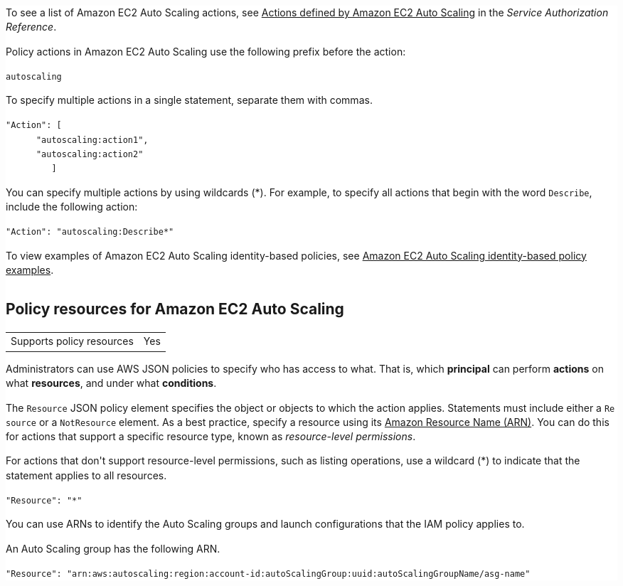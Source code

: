 To see a list of Amazon EC2 Auto Scaling actions, see [Actions defined by Amazon EC2 Auto Scaling](https://docs.aws.amazon.com/service-authorization/latest/reference/list_amazonec2autoscaling.html#amazonec2autoscaling-actions-as-permissions) in the *Service Authorization Reference*\.

Policy actions in Amazon EC2 Auto Scaling use the following prefix before the action:

```
autoscaling
```

To specify multiple actions in a single statement, separate them with commas\.

```
"Action": [
      "autoscaling:action1",
      "autoscaling:action2"
         ]
```

You can specify multiple actions by using wildcards \(\*\)\. For example, to specify all actions that begin with the word `Describe`, include the following action:

```
"Action": "autoscaling:Describe*"
```

To view examples of Amazon EC2 Auto Scaling identity\-based policies, see [Amazon EC2 Auto Scaling identity\-based policy examples](security_iam_id-based-policy-examples.md)\.

## Policy resources for Amazon EC2 Auto Scaling<a name="security_iam_service-with-iam-id-based-policies-resources"></a>


|  |  | 
| --- |--- |
|  Supports policy resources  |    Yes  | 

Administrators can use AWS JSON policies to specify who has access to what\. That is, which **principal** can perform **actions** on what **resources**, and under what **conditions**\.

The `Resource` JSON policy element specifies the object or objects to which the action applies\. Statements must include either a `Resource` or a `NotResource` element\. As a best practice, specify a resource using its [Amazon Resource Name \(ARN\)](https://docs.aws.amazon.com/general/latest/gr/aws-arns-and-namespaces.html)\. You can do this for actions that support a specific resource type, known as *resource\-level permissions*\.

For actions that don't support resource\-level permissions, such as listing operations, use a wildcard \(\*\) to indicate that the statement applies to all resources\.

```
"Resource": "*"
```

You can use ARNs to identify the Auto Scaling groups and launch configurations that the IAM policy applies to\.

An Auto Scaling group has the following ARN\.

```
"Resource": "arn:aws:autoscaling:region:account-id:autoScalingGroup:uuid:autoScalingGroupName/asg-name"
```

